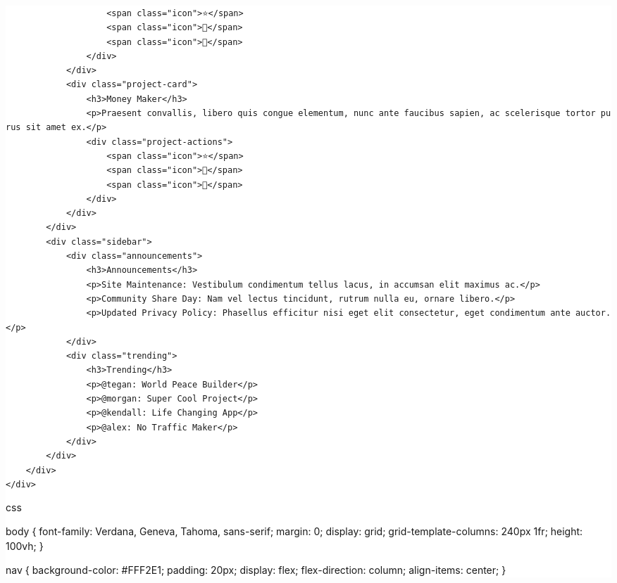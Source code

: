                         <span class="icon">⭐</span>
                        <span class="icon">💬</span>
                        <span class="icon">🔗</span>
                    </div>
                </div>
                <div class="project-card">
                    <h3>Money Maker</h3>
                    <p>Praesent convallis, libero quis congue elementum, nunc ante faucibus sapien, ac scelerisque tortor purus sit amet ex.</p>
                    <div class="project-actions">
                        <span class="icon">⭐</span>
                        <span class="icon">💬</span>
                        <span class="icon">🔗</span>
                    </div>
                </div>
            </div>
            <div class="sidebar">
                <div class="announcements">
                    <h3>Announcements</h3>
                    <p>Site Maintenance: Vestibulum condimentum tellus lacus, in accumsan elit maximus ac.</p>
                    <p>Community Share Day: Nam vel lectus tincidunt, rutrum nulla eu, ornare libero.</p>
                    <p>Updated Privacy Policy: Phasellus efficitur nisi eget elit consectetur, eget condimentum ante auctor.</p>
                </div>
                <div class="trending">
                    <h3>Trending</h3>
                    <p>@tegan: World Peace Builder</p>
                    <p>@morgan: Super Cool Project</p>
                    <p>@kendall: Life Changing App</p>
                    <p>@alex: No Traffic Maker</p>
                </div>
            </div>
        </div>
    </div>
</body>
</html>


css

body {
    font-family: Verdana, Geneva, Tahoma, sans-serif;
    margin: 0;
    display: grid;
    grid-template-columns: 240px 1fr;
    height: 100vh;
}

nav {
    background-color: #FFF2E1;
    padding: 20px;
    display: flex;
    flex-direction: column;
    align-items: center;
}
